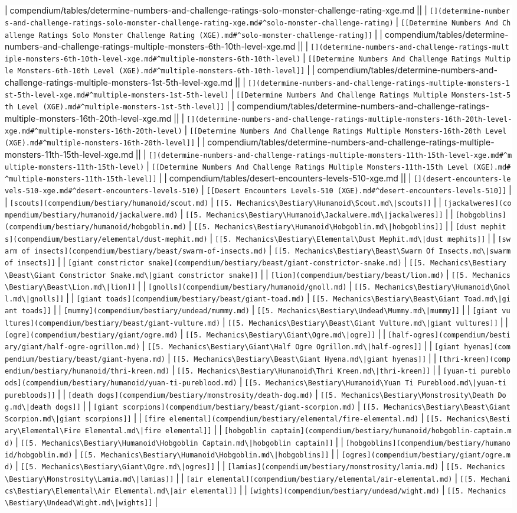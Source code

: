 | compendium/tables/determine-numbers-and-challenge-ratings-solo-monster-challenge-rating-xge.md ||
| `[](determine-numbers-and-challenge-ratings-solo-monster-challenge-rating-xge.md#^solo-monster-challenge-rating)` | `[[Determine Numbers And Challenge Ratings Solo Monster Challenge Rating (XGE).md#^solo-monster-challenge-rating]]` |
| compendium/tables/determine-numbers-and-challenge-ratings-multiple-monsters-6th-10th-level-xge.md ||
| `[](determine-numbers-and-challenge-ratings-multiple-monsters-6th-10th-level-xge.md#^multiple-monsters-6th-10th-level)` | `[[Determine Numbers And Challenge Ratings Multiple Monsters-6th-10th Level (XGE).md#^multiple-monsters-6th-10th-level]]` |
| compendium/tables/determine-numbers-and-challenge-ratings-multiple-monsters-1st-5th-level-xge.md ||
| `[](determine-numbers-and-challenge-ratings-multiple-monsters-1st-5th-level-xge.md#^multiple-monsters-1st-5th-level)` | `[[Determine Numbers And Challenge Ratings Multiple Monsters-1st-5th Level (XGE).md#^multiple-monsters-1st-5th-level]]` |
| compendium/tables/determine-numbers-and-challenge-ratings-multiple-monsters-16th-20th-level-xge.md ||
| `[](determine-numbers-and-challenge-ratings-multiple-monsters-16th-20th-level-xge.md#^multiple-monsters-16th-20th-level)` | `[[Determine Numbers And Challenge Ratings Multiple Monsters-16th-20th Level (XGE).md#^multiple-monsters-16th-20th-level]]` |
| compendium/tables/determine-numbers-and-challenge-ratings-multiple-monsters-11th-15th-level-xge.md ||
| `[](determine-numbers-and-challenge-ratings-multiple-monsters-11th-15th-level-xge.md#^multiple-monsters-11th-15th-level)` | `[[Determine Numbers And Challenge Ratings Multiple Monsters-11th-15th Level (XGE).md#^multiple-monsters-11th-15th-level]]` |
| compendium/tables/desert-encounters-levels-510-xge.md ||
| `[](desert-encounters-levels-510-xge.md#^desert-encounters-levels-510)` | `[[Desert Encounters Levels-510 (XGE).md#^desert-encounters-levels-510]]` |
| `[scouts](compendium/bestiary/humanoid/scout.md)` | `[[5. Mechanics\Bestiary\Humanoid\Scout.md\|scouts]]` |
| `[jackalweres](compendium/bestiary/humanoid/jackalwere.md)` | `[[5. Mechanics\Bestiary\Humanoid\Jackalwere.md\|jackalweres]]` |
| `[hobgoblins](compendium/bestiary/humanoid/hobgoblin.md)` | `[[5. Mechanics\Bestiary\Humanoid\Hobgoblin.md\|hobgoblins]]` |
| `[dust mephits](compendium/bestiary/elemental/dust-mephit.md)` | `[[5. Mechanics\Bestiary\Elemental\Dust Mephit.md\|dust mephits]]` |
| `[swarm of insects](compendium/bestiary/beast/swarm-of-insects.md)` | `[[5. Mechanics\Bestiary\Beast\Swarm Of Insects.md\|swarm of insects]]` |
| `[giant constrictor snake](compendium/bestiary/beast/giant-constrictor-snake.md)` | `[[5. Mechanics\Bestiary\Beast\Giant Constrictor Snake.md\|giant constrictor snake]]` |
| `[lion](compendium/bestiary/beast/lion.md)` | `[[5. Mechanics\Bestiary\Beast\Lion.md\|lion]]` |
| `[gnolls](compendium/bestiary/humanoid/gnoll.md)` | `[[5. Mechanics\Bestiary\Humanoid\Gnoll.md\|gnolls]]` |
| `[giant toads](compendium/bestiary/beast/giant-toad.md)` | `[[5. Mechanics\Bestiary\Beast\Giant Toad.md\|giant toads]]` |
| `[mummy](compendium/bestiary/undead/mummy.md)` | `[[5. Mechanics\Bestiary\Undead\Mummy.md\|mummy]]` |
| `[giant vultures](compendium/bestiary/beast/giant-vulture.md)` | `[[5. Mechanics\Bestiary\Beast\Giant Vulture.md\|giant vultures]]` |
| `[ogre](compendium/bestiary/giant/ogre.md)` | `[[5. Mechanics\Bestiary\Giant\Ogre.md\|ogre]]` |
| `[half-ogres](compendium/bestiary/giant/half-ogre-ogrillon.md)` | `[[5. Mechanics\Bestiary\Giant\Half Ogre Ogrillon.md\|half-ogres]]` |
| `[giant hyenas](compendium/bestiary/beast/giant-hyena.md)` | `[[5. Mechanics\Bestiary\Beast\Giant Hyena.md\|giant hyenas]]` |
| `[thri-kreen](compendium/bestiary/humanoid/thri-kreen.md)` | `[[5. Mechanics\Bestiary\Humanoid\Thri Kreen.md\|thri-kreen]]` |
| `[yuan-ti purebloods](compendium/bestiary/humanoid/yuan-ti-pureblood.md)` | `[[5. Mechanics\Bestiary\Humanoid\Yuan Ti Pureblood.md\|yuan-ti purebloods]]` |
| `[death dogs](compendium/bestiary/monstrosity/death-dog.md)` | `[[5. Mechanics\Bestiary\Monstrosity\Death Dog.md\|death dogs]]` |
| `[giant scorpions](compendium/bestiary/beast/giant-scorpion.md)` | `[[5. Mechanics\Bestiary\Beast\Giant Scorpion.md\|giant scorpions]]` |
| `[fire elemental](compendium/bestiary/elemental/fire-elemental.md)` | `[[5. Mechanics\Bestiary\Elemental\Fire Elemental.md\|fire elemental]]` |
| `[hobgoblin captain](compendium/bestiary/humanoid/hobgoblin-captain.md)` | `[[5. Mechanics\Bestiary\Humanoid\Hobgoblin Captain.md\|hobgoblin captain]]` |
| `[hobgoblins](compendium/bestiary/humanoid/hobgoblin.md)` | `[[5. Mechanics\Bestiary\Humanoid\Hobgoblin.md\|hobgoblins]]` |
| `[ogres](compendium/bestiary/giant/ogre.md)` | `[[5. Mechanics\Bestiary\Giant\Ogre.md\|ogres]]` |
| `[lamias](compendium/bestiary/monstrosity/lamia.md)` | `[[5. Mechanics\Bestiary\Monstrosity\Lamia.md\|lamias]]` |
| `[air elemental](compendium/bestiary/elemental/air-elemental.md)` | `[[5. Mechanics\Bestiary\Elemental\Air Elemental.md\|air elemental]]` |
| `[wights](compendium/bestiary/undead/wight.md)` | `[[5. Mechanics\Bestiary\Undead\Wight.md\|wights]]` |